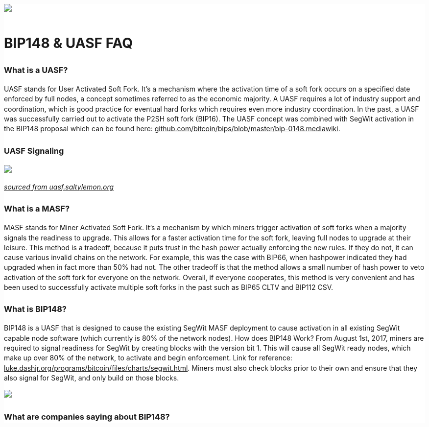 
![](img/uasf-header.png)

# BIP148 & UASF FAQ

### What is a UASF?
UASF stands for User Activated Soft Fork. It’s a mechanism where the activation time of a soft fork occurs on a specified date enforced by full nodes, a concept sometimes referred to as the economic majority. A UASF requires a lot of industry support and coordination, which is good practice for eventual hard forks which requires even more industry coordination.
In the past, a UASF was successfully carried out to activate the P2SH soft fork (BIP16). The UASF concept was combined with SegWit activation in the BIP148 proposal which can be found here: [github.com/bitcoin/bips/blob/master/bip-0148.mediawiki](https://github.com/bitcoin/bips/blob/master/bip-0148.mediawiki).

### UASF Signaling

![](http://uasf.saltylemon.org/uasf_nodes_all.png)

*[sourced from uasf.saltylemon.org](http://uasf.saltylemon.org/)*


### What is a MASF?

MASF stands for Miner Activated Soft Fork. It’s a mechanism by which miners trigger activation of soft forks when a majority signals the readiness to upgrade. This allows for a faster activation time for the soft fork, leaving full nodes to upgrade at their leisure. This method is a tradeoff, because it puts trust in the hash power actually enforcing the new rules. If they do not, it can cause various invalid chains on the network. For example,  this was the case with BIP66, when hashpower indicated they had upgraded when in fact more than 50% had not. The other tradeoff is that the method allows a small number of hash power to veto activation of the soft fork for everyone on the network. Overall, if everyone cooperates, this method is very convenient and has been used to successfully activate multiple soft forks in the past such as BIP65 CLTV and BIP112 CSV.

### What is BIP148?

BIP148 is a UASF that is designed to cause the existing SegWit MASF deployment to cause activation in all existing SegWit capable node software (which currently is 80% of the network nodes).
How does BIP148 Work?
From August 1st, 2017, miners are required to signal readiness for SegWit by creating blocks with the version bit 1. This will cause all SegWit ready nodes, which make up over 80% of the network, to activate and begin enforcement.
Link for reference: [luke.dashjr.org/programs/bitcoin/files/charts/segwit.html](http://luke.dashjr.org/programs/bitcoin/files/charts/segwit.html). Miners must also check blocks prior to their own and ensure that they also signal for SegWit, and only build on those blocks.


![](img/bitcoin-nodes-segwit.png)

### What are companies saying about BIP148?
